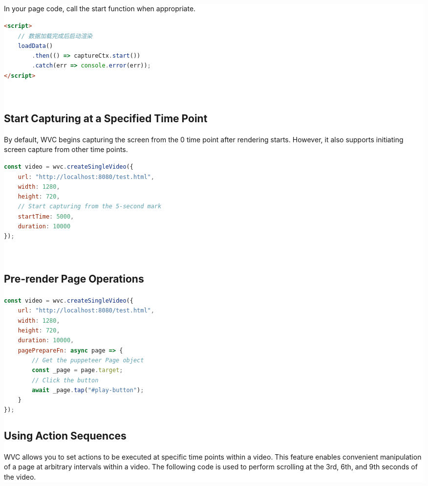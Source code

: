 In your page code, call the start function when appropriate.

```html
<script>
    // 数据加载完成后启动渲染
    loadData()
        .then(() => captureCtx.start())
        .catch(err => console.error(err));
</script>
```

<br>

## Start Capturing at a Specified Time Point

By default, WVC begins capturing the screen from the 0 time point after rendering starts. However, it also supports initiating screen capture from other time points.

```javascript
const video = wvc.createSingleVideo({
    url: "http://localhost:8080/test.html",
    width: 1280,
    height: 720,
    // Start capturing from the 5-second mark
    startTime: 5000,
    duration: 10000
});
```

<br>

## Pre-render Page Operations

```javascript
const video = wvc.createSingleVideo({
    url: "http://localhost:8080/test.html",
    width: 1280,
    height: 720,
    duration: 10000,
    pagePrepareFn: async page => {
        // Get the puppeteer Page object
        const _page = page.target;
        // Click the button
        await _page.tap("#play-button");
    }
});
```

## Using Action Sequences

WVC allows you to set actions to be executed at specific time points within a video. This feature enables convenient manipulation of a page at arbitrary intervals within a video. The following code is used to perform scrolling at the 3rd, 6th, and 9th seconds of the video.
